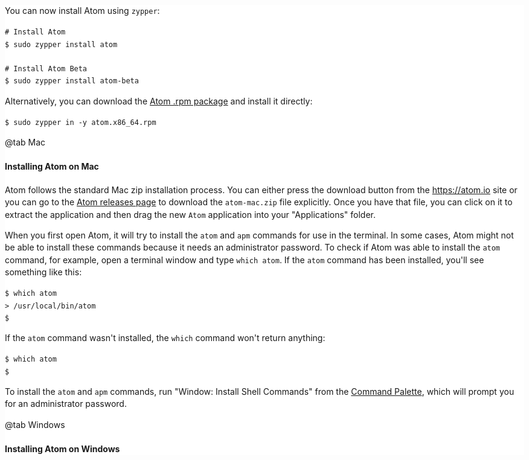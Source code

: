You can now install Atom using `zypper`:

```command-line
# Install Atom
$ sudo zypper install atom

# Install Atom Beta
$ sudo zypper install atom-beta
```

Alternatively, you can download the
[Atom .rpm package](https://atom.io/download/rpm) and install it directly:

```command-line
$ sudo zypper in -y atom.x86_64.rpm
```

@tab Mac

#### Installing Atom on Mac

Atom follows the standard Mac zip installation process. You can either
press the download button from the https://atom.io site or you can go to
the [Atom releases page](https://github.com/atom/atom/releases/latest) to
download the `atom-mac.zip` file explicitly. Once you have that file, you
can click on it to extract the application and then drag the new `Atom`
application into your "Applications" folder.

When you first open Atom, it will try to install the `atom` and `apm`
commands for use in the terminal. In some cases, Atom might not be able
to install these commands because it needs an administrator password. To
check if Atom was able to install the `atom` command, for example, open a
terminal window and type `which atom`. If the `atom` command has been
installed, you'll see something like this:

```command-line
$ which atom
> /usr/local/bin/atom
$
```

If the `atom` command wasn't installed, the `which` command won't return
anything:

```command-line
$ which atom
$
```

To install the `atom` and `apm` commands, run "Window: Install Shell
Commands" from the
[Command Palette](/getting-started/sections/atom-basics#command-palette),
which will prompt you for an administrator password.

@tab Windows

#### Installing Atom on Windows
